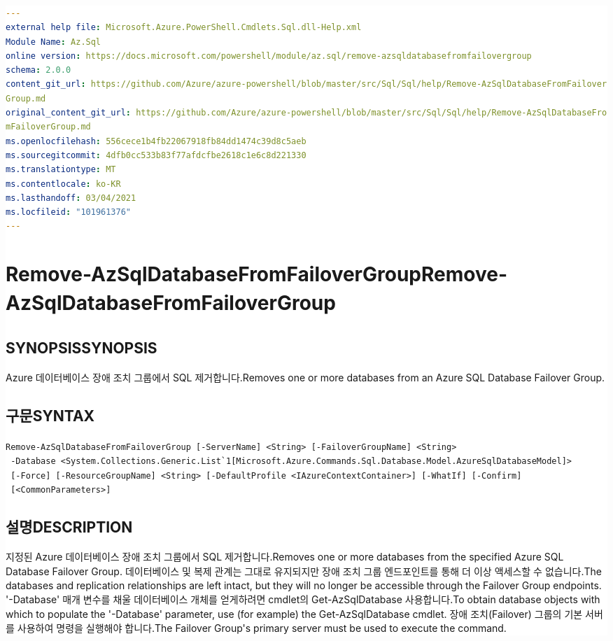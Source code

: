 ```yaml
---
external help file: Microsoft.Azure.PowerShell.Cmdlets.Sql.dll-Help.xml
Module Name: Az.Sql
online version: https://docs.microsoft.com/powershell/module/az.sql/remove-azsqldatabasefromfailovergroup
schema: 2.0.0
content_git_url: https://github.com/Azure/azure-powershell/blob/master/src/Sql/Sql/help/Remove-AzSqlDatabaseFromFailoverGroup.md
original_content_git_url: https://github.com/Azure/azure-powershell/blob/master/src/Sql/Sql/help/Remove-AzSqlDatabaseFromFailoverGroup.md
ms.openlocfilehash: 556cece1b4fb22067918fb84dd1474c39d8c5aeb
ms.sourcegitcommit: 4dfb0cc533b83f77afdcfbe2618c1e6c8d221330
ms.translationtype: MT
ms.contentlocale: ko-KR
ms.lasthandoff: 03/04/2021
ms.locfileid: "101961376"
---
```

# <span data-ttu-id="b1b42-101">Remove-AzSqlDatabaseFromFailoverGroup</span><span class="sxs-lookup"><span data-stu-id="b1b42-101">Remove-AzSqlDatabaseFromFailoverGroup</span></span>

## <span data-ttu-id="b1b42-102">SYNOPSIS</span><span class="sxs-lookup"><span data-stu-id="b1b42-102">SYNOPSIS</span></span>
<span data-ttu-id="b1b42-103">Azure 데이터베이스 장애 조치 그룹에서 SQL 제거합니다.</span><span class="sxs-lookup"><span data-stu-id="b1b42-103">Removes one or more databases from an Azure SQL Database Failover Group.</span></span>

## <span data-ttu-id="b1b42-104">구문</span><span class="sxs-lookup"><span data-stu-id="b1b42-104">SYNTAX</span></span>

```
Remove-AzSqlDatabaseFromFailoverGroup [-ServerName] <String> [-FailoverGroupName] <String>
 -Database <System.Collections.Generic.List`1[Microsoft.Azure.Commands.Sql.Database.Model.AzureSqlDatabaseModel]>
 [-Force] [-ResourceGroupName] <String> [-DefaultProfile <IAzureContextContainer>] [-WhatIf] [-Confirm]
 [<CommonParameters>]
```

## <span data-ttu-id="b1b42-105">설명</span><span class="sxs-lookup"><span data-stu-id="b1b42-105">DESCRIPTION</span></span>
<span data-ttu-id="b1b42-106">지정된 Azure 데이터베이스 장애 조치 그룹에서 SQL 제거합니다.</span><span class="sxs-lookup"><span data-stu-id="b1b42-106">Removes one or more databases from the specified Azure SQL Database Failover Group.</span></span> <span data-ttu-id="b1b42-107">데이터베이스 및 복제 관계는 그대로 유지되지만 장애 조치 그룹 엔드포인트를 통해 더 이상 액세스할 수 없습니다.</span><span class="sxs-lookup"><span data-stu-id="b1b42-107">The databases and replication relationships are left intact, but they will no longer be accessible through the Failover Group endpoints.</span></span>
<span data-ttu-id="b1b42-108">'-Database' 매개 변수를 채울 데이터베이스 개체를 얻게하려면 cmdlet의 Get-AzSqlDatabase 사용합니다.</span><span class="sxs-lookup"><span data-stu-id="b1b42-108">To obtain database objects with which to populate the '-Database' parameter, use (for example) the Get-AzSqlDatabase cmdlet.</span></span>
<span data-ttu-id="b1b42-109">장애 조치(Failover) 그룹의 기본 서버를 사용하여 명령을 실행해야 합니다.</span><span class="sxs-lookup"><span data-stu-id="b1b42-109">The Failover Group's primary server must be used to execute the command.</span></span>

